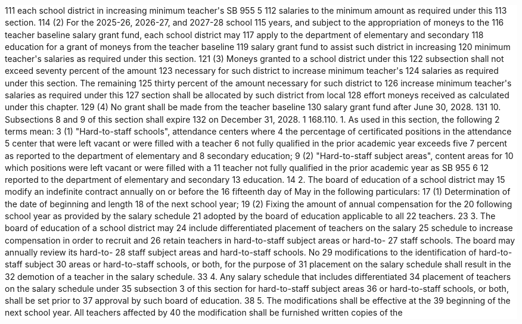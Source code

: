 111 each school district in increasing minimum teacher's
SB 955 5
112 salaries to the minimum amount as required under this
113 section.
114 (2) For the 2025-26, 2026-27, and 2027-28 school
115 years, and subject to the appropriation of moneys to the
116 teacher baseline salary grant fund, each school district may
117 apply to the department of elementary and secondary
118 education for a grant of moneys from the teacher baseline
119 salary grant fund to assist such district in increasing
120 minimum teacher's salaries as required under this section.
121 (3) Moneys granted to a school district under this
122 subsection shall not exceed seventy percent of the amount
123 necessary for such district to increase minimum teacher's
124 salaries as required under this section. The remaining
125 thirty percent of the amount necessary for such district to
126 increase minimum teacher's salaries as required under this
127 section shall be allocated by such district from local
128 effort moneys received as calculated under this chapter.
129 (4) No grant shall be made from the teacher baseline
130 salary grant fund after June 30, 2028.
131 10. Subsections 8 and 9 of this section shall expire
132 on December 31, 2028.
1 168.110. 1. As used in this section, the following
2 terms mean:
3 (1) "Hard-to-staff schools", attendance centers where
4 the percentage of certificated positions in the attendance
5 center that were left vacant or were filled with a teacher
6 not fully qualified in the prior academic year exceeds five
7 percent as reported to the department of elementary and
8 secondary education;
9 (2) "Hard-to-staff subject areas", content areas for
10 which positions were left vacant or were filled with a
11 teacher not fully qualified in the prior academic year as
SB 955 6
12 reported to the department of elementary and secondary
13 education.
14 2. The board of education of a school district may
15 modify an indefinite contract annually on or before the
16 fifteenth day of May in the following particulars:
17 (1) Determination of the date of beginning and length
18 of the next school year;
19 (2) Fixing the amount of annual compensation for the
20 following school year as provided by the salary schedule
21 adopted by the board of education applicable to all
22 teachers.
23 3. The board of education of a school district may
24 include differentiated placement of teachers on the salary
25 schedule to increase compensation in order to recruit and
26 retain teachers in hard-to-staff subject areas or hard-to-
27 staff schools. The board may annually review its hard-to-
28 staff subject areas and hard-to-staff schools. No
29 modifications to the identification of hard-to-staff subject
30 areas or hard-to-staff schools, or both, for the purpose of
31 placement on the salary schedule shall result in the
32 demotion of a teacher in the salary schedule.
33 4. Any salary schedule that includes differentiated
34 placement of teachers on the salary schedule under
35 subsection 3 of this section for hard-to-staff subject areas
36 or hard-to-staff schools, or both, shall be set prior to
37 approval by such board of education.
38 5. The modifications shall be effective at the
39 beginning of the next school year. All teachers affected by
40 the modification shall be furnished written copies of the